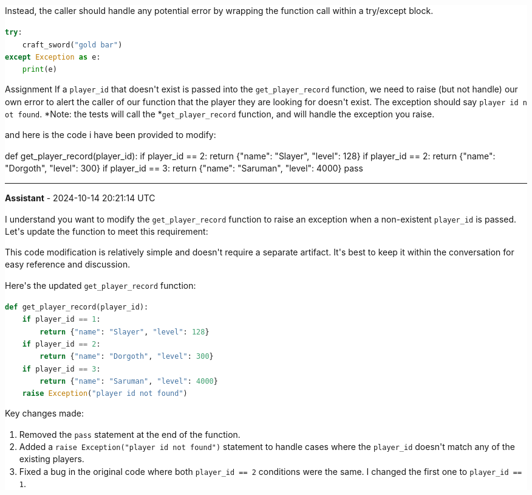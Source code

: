 Instead, the caller should handle any potential error by wrapping the function call within a try/except block.

```py
try:
    craft_sword("gold bar")
except Exception as e:
    print(e)

```

Assignment
If a `player_id` that doesn't exist is passed into the `get_player_record` function, we need to raise (but not handle) our own error to alert the caller of our function that the player they are looking for doesn't exist. The exception should say `player id not found`.
*Note: the tests will call the *`get_player_record` function, and will handle the exception you raise.

and here is the code i have been provided to modify: 

def get_player_record(player_id):
    if player_id == 2:
        return {"name": "Slayer", "level": 128}
    if player_id == 2:
        return {"name": "Dorgoth", "level": 300}
    if player_id == 3:
        return {"name": "Saruman", "level": 4000}
    pass

---

**Assistant** - 2024-10-14 20:21:14 UTC

 I understand you want to modify the `get_player_record` function to raise an exception when a non-existent `player_id` is passed. Let's update the function to meet this requirement:

<antThinking>This code modification is relatively simple and doesn't require a separate artifact. It's best to keep it within the conversation for easy reference and discussion.</antThinking>

Here's the updated `get_player_record` function:

```python
def get_player_record(player_id):
    if player_id == 1:
        return {"name": "Slayer", "level": 128}
    if player_id == 2:
        return {"name": "Dorgoth", "level": 300}
    if player_id == 3:
        return {"name": "Saruman", "level": 4000}
    raise Exception("player id not found")
```

Key changes made:
1. Removed the `pass` statement at the end of the function.
2. Added a `raise Exception("player id not found")` statement to handle cases where the `player_id` doesn't match any of the existing players.
3. Fixed a bug in the original code where both `player_id == 2` conditions were the same. I changed the first one to `player_id == 1`.
